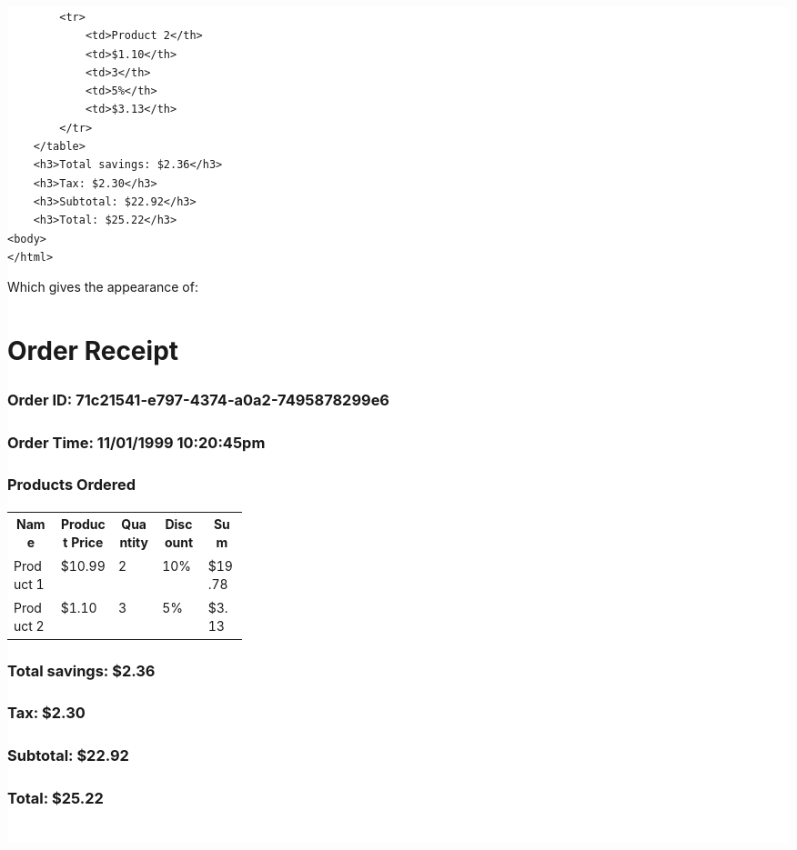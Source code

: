 ```
        <tr>
            <td>Product 2</th>
            <td>$1.10</th>
            <td>3</th>
            <td>5%</th>
            <td>$3.13</th>
        </tr>
    </table>
    <h3>Total savings: $2.36</h3>
    <h3>Tax: $2.30</h3>
    <h3>Subtotal: $22.92</h3>
    <h3>Total: $25.22</h3>
<body>
</html>
```
Which gives the appearance of:
<html>
<body>
    <h1>Order Receipt</h1>
    <h3>Order ID: 71c21541-e797-4374-a0a2-7495878299e6</h3>
    <h3>Order Time: 11/01/1999 10:20:45pm</h3>
    <h3>Products Ordered</h3>
    <table style="width:30%">
        <tr>
            <th>Name</th>
            <th>Product Price</th>
            <th>Quantity</th>
            <th>Discount</th>
            <th>Sum</th>
        </tr>
        <tr>
            <td>Product 1</th>
            <td>$10.99</th>
            <td>2</th>
            <td>10%</th>
            <td>$19.78</th>
        </tr>
        <tr>
            <td>Product 2</th>
            <td>$1.10</th>
            <td>3</th>
            <td>5%</th>
            <td>$3.13</th>
        </tr>
    </table>
    <h3>Total savings: $2.36</h3>
    <h3>Tax: $2.30</h3>
    <h3>Subtotal: $22.92</h3>
    <h3>Total: $25.22</h3>
<body>
</html>
<br>
